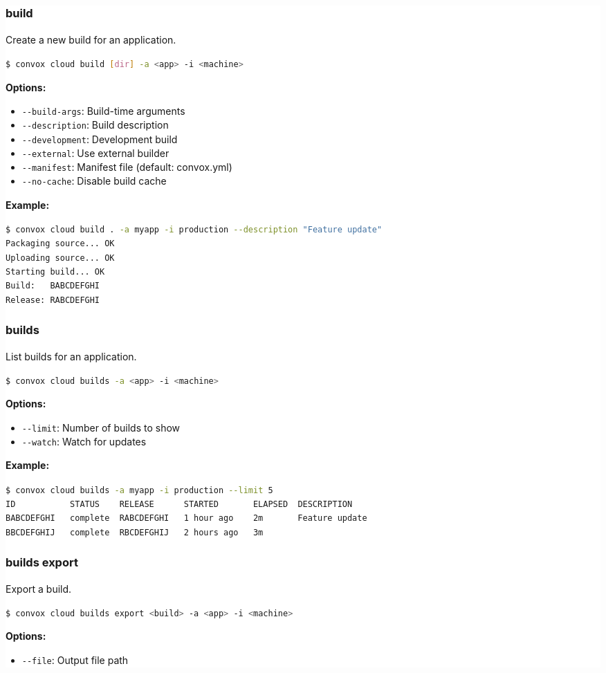 ### build

Create a new build for an application.

```bash
$ convox cloud build [dir] -a <app> -i <machine>
```

**Options:**
- `--build-args`: Build-time arguments
- `--description`: Build description
- `--development`: Development build
- `--external`: Use external builder
- `--manifest`: Manifest file (default: convox.yml)
- `--no-cache`: Disable build cache

**Example:**
```bash
$ convox cloud build . -a myapp -i production --description "Feature update"
Packaging source... OK
Uploading source... OK
Starting build... OK
Build:   BABCDEFGHI
Release: RABCDEFGHI
```

### builds

List builds for an application.

```bash
$ convox cloud builds -a <app> -i <machine>
```

**Options:**
- `--limit`: Number of builds to show
- `--watch`: Watch for updates

**Example:**
```bash
$ convox cloud builds -a myapp -i production --limit 5
ID           STATUS    RELEASE      STARTED       ELAPSED  DESCRIPTION
BABCDEFGHI   complete  RABCDEFGHI   1 hour ago    2m       Feature update
BBCDEFGHIJ   complete  RBCDEFGHIJ   2 hours ago   3m
```

### builds export

Export a build.

```bash
$ convox cloud builds export <build> -a <app> -i <machine>
```

**Options:**
- `--file`: Output file path
